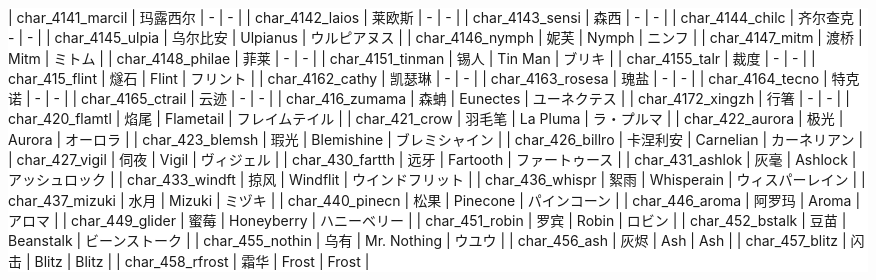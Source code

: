 | char_4141_marcil | 玛露西尔 | - | - |
| char_4142_laios | 莱欧斯 | - | - |
| char_4143_sensi | 森西 | - | - |
| char_4144_chilc | 齐尔查克 | - | - |
| char_4145_ulpia | 乌尔比安 | Ulpianus | ウルピアヌス |
| char_4146_nymph | 妮芙 | Nymph | ニンフ |
| char_4147_mitm | 渡桥 | Mitm | ミトム |
| char_4148_philae | 菲莱 | - | - |
| char_4151_tinman | 锡人 | Tin Man | ブリキ |
| char_4155_talr | 裁度 | - | - |
| char_415_flint | 燧石 | Flint | フリント |
| char_4162_cathy | 凯瑟琳 | - | - |
| char_4163_rosesa | 瑰盐 | - | - |
| char_4164_tecno | 特克诺 | - | - |
| char_4165_ctrail | 云迹 | - | - |
| char_416_zumama | 森蚺 | Eunectes | ユーネクテス |
| char_4172_xingzh | 行箸 | - | - |
| char_420_flamtl | 焰尾 | Flametail | フレイムテイル |
| char_421_crow | 羽毛笔 | La Pluma | ラ・プルマ |
| char_422_aurora | 极光 | Aurora | オーロラ |
| char_423_blemsh | 瑕光 | Blemishine | ブレミシャイン |
| char_426_billro | 卡涅利安 | Carnelian | カーネリアン |
| char_427_vigil | 伺夜 | Vigil | ヴィジェル |
| char_430_fartth | 远牙 | Fartooth | ファートゥース |
| char_431_ashlok | 灰毫 | Ashlock | アッシュロック |
| char_433_windft | 掠风 | Windflit | ウインドフリット |
| char_436_whispr | 絮雨 | Whisperain | ウィスパーレイン |
| char_437_mizuki | 水月 | Mizuki | ミヅキ |
| char_440_pinecn | 松果 | Pinecone | パインコーン |
| char_446_aroma | 阿罗玛 | Aroma | アロマ |
| char_449_glider | 蜜莓 | Honeyberry | ハニーベリー |
| char_451_robin | 罗宾 | Robin | ロビン |
| char_452_bstalk | 豆苗 | Beanstalk | ビーンストーク |
| char_455_nothin | 乌有 | Mr. Nothing | ウユウ |
| char_456_ash | 灰烬 | Ash | Ash |
| char_457_blitz | 闪击 | Blitz | Blitz |
| char_458_rfrost | 霜华 | Frost | Frost |